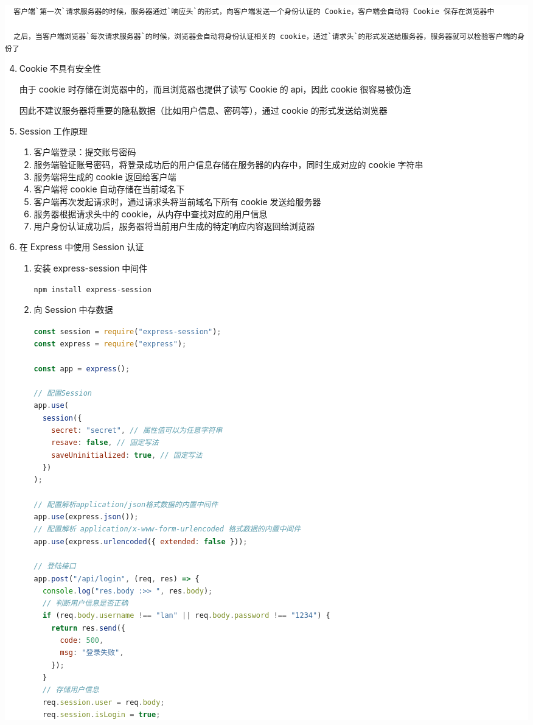       客户端`第一次`请求服务器的时候，服务器通过`响应头`的形式，向客户端发送一个身份认证的 Cookie，客户端会自动将 Cookie 保存在浏览器中

      之后，当客户端浏览器`每次请求服务器`的时候，浏览器会自动将身份认证相关的 cookie，通过`请求头`的形式发送给服务器，服务器就可以检验客户端的身份了

   4. Cookie 不具有安全性

      由于 cookie 时存储在浏览器中的，而且浏览器也提供了读写 Cookie 的 api，因此 cookie 很容易被伪造

      因此不建议服务器将重要的隐私数据（比如用户信息、密码等），通过 cookie 的形式发送给浏览器

   5. Session 工作原理

      1. 客户端登录：提交账号密码
      2. 服务端验证账号密码，将登录成功后的用户信息存储在服务器的内存中，同时生成对应的 cookie 字符串
      3. 服务端将生成的 cookie 返回给客户端
      4. 客户端将 cookie 自动存储在当前域名下
      5. 客户端再次发起请求时，通过请求头将当前域名下所有 cookie 发送给服务器
      6. 服务器根据请求头中的 cookie，从内存中查找对应的用户信息
      7. 用户身份认证成功后，服务器将当前用户生成的特定响应内容返回给浏览器

4. 在 Express 中使用 Session 认证

   1. 安装 express-session 中间件

      ```js
      npm install express-session
      ```

   2. 向 Session 中存数据

      ```js
      const session = require("express-session");
      const express = require("express");

      const app = express();

      // 配置Session
      app.use(
        session({
          secret: "secret", // 属性值可以为任意字符串
          resave: false, // 固定写法
          saveUninitialized: true, // 固定写法
        })
      );

      // 配置解析application/json格式数据的内置中间件
      app.use(express.json());
      // 配置解析 application/x-www-form-urlencoded 格式数据的内置中间件
      app.use(express.urlencoded({ extended: false }));

      // 登陆接口
      app.post("/api/login", (req, res) => {
        console.log("res.body :>> ", res.body);
        // 判断用户信息是否正确
        if (req.body.username !== "lan" || req.body.password !== "1234") {
          return res.send({
            code: 500,
            msg: "登录失败",
          });
        }
        // 存储用户信息
        req.session.user = req.body;
        req.session.isLogin = true;

